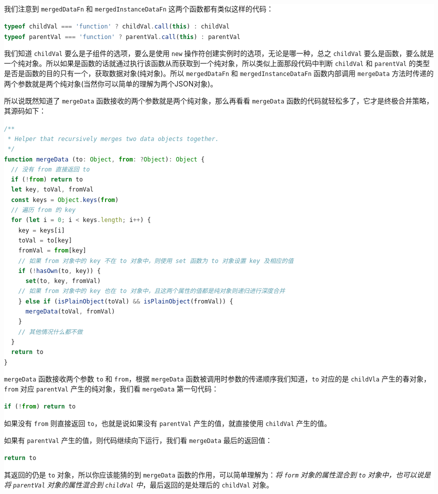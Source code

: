 我们注意到 `mergedDataFn` 和 `mergedInstanceDataFn` 这两个函数都有类似这样的代码：

```js
typeof childVal === 'function' ? childVal.call(this) : childVal
typeof parentVal === 'function' ? parentVal.call(this) : parentVal
```

我们知道 `childVal` 要么是子组件的选项，要么是使用 `new` 操作符创建实例时的选项，无论是哪一种，总之 `childVal` 要么是函数，要么就是一个纯对象。所以如果是函数的话就通过执行该函数从而获取到一个纯对象，所以类似上面那段代码中判断 `childVal` 和 `parentVal` 的类型是否是函数的目的只有一个，获取数据对象(纯对象)。所以 `mergedDataFn` 和 `mergedInstanceDataFn` 函数内部调用 `mergeData` 方法时传递的两个参数就是两个纯对象(当然你可以简单的理解为两个JSON对象)。

所以说既然知道了 `mergeData` 函数接收的两个参数就是两个纯对象，那么再看看 `mergeData` 函数的代码就轻松多了，它才是终极合并策略，其源码如下：

```js
/**
 * Helper that recursively merges two data objects together.
 */
function mergeData (to: Object, from: ?Object): Object {
  // 没有 from 直接返回 to
  if (!from) return to
  let key, toVal, fromVal
  const keys = Object.keys(from)
  // 遍历 from 的 key
  for (let i = 0; i < keys.length; i++) {
    key = keys[i]
    toVal = to[key]
    fromVal = from[key]
    // 如果 from 对象中的 key 不在 to 对象中，则使用 set 函数为 to 对象设置 key 及相应的值
    if (!hasOwn(to, key)) {
      set(to, key, fromVal)
    // 如果 from 对象中的 key 也在 to 对象中，且这两个属性的值都是纯对象则递归进行深度合并
    } else if (isPlainObject(toVal) && isPlainObject(fromVal)) {
      mergeData(toVal, fromVal)
    }
    // 其他情况什么都不做
  }
  return to
}
```

`mergeData` 函数接收两个参数 `to` 和 `from`，根据 `mergeData` 函数被调用时参数的传递顺序我们知道，`to` 对应的是 `childVla` 产生的春对象，`from` 对应 `parentVal` 产生的纯对象，我们看 `mergeData` 第一句代码：

```js
if (!from) return to
```

如果没有 `from` 则直接返回 `to`，也就是说如果没有 `parentVal` 产生的值，就直接使用 `childVal` 产生的值。

如果有 `parentVal` 产生的值，则代码继续向下运行，我们看 `mergeData` 最后的返回值：

```js
return to
```

其返回的仍是 `to` 对象，所以你应该能猜的到 `mergeData` 函数的作用，可以简单理解为：*将 `form` 对象的属性混合到 `to` 对象中，也可以说是将 `parentVal` 对象的属性混合到 `childVal` 中*，最后返回的是处理后的 `childVal` 对象。
